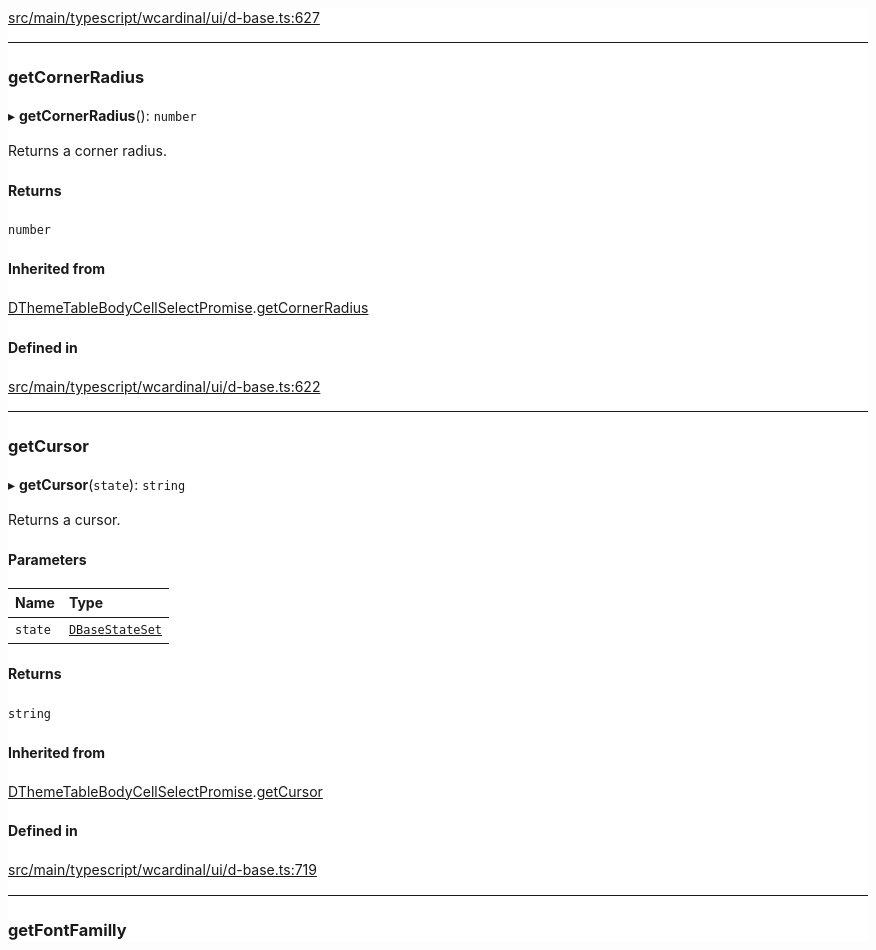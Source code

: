 [src/main/typescript/wcardinal/ui/d-base.ts:627](https://github.com/winter-cardinal/winter-cardinal-ui/blob/v0.457.0/src/main/typescript/wcardinal/ui/d-base.ts#L627)

___

### getCornerRadius

▸ **getCornerRadius**(): `number`

Returns a corner radius.

#### Returns

`number`

#### Inherited from

[DThemeTableBodyCellSelectPromise](DThemeTableBodyCellSelectPromise.md).[getCornerRadius](DThemeTableBodyCellSelectPromise.md#getcornerradius)

#### Defined in

[src/main/typescript/wcardinal/ui/d-base.ts:622](https://github.com/winter-cardinal/winter-cardinal-ui/blob/v0.457.0/src/main/typescript/wcardinal/ui/d-base.ts#L622)

___

### getCursor

▸ **getCursor**(`state`): `string`

Returns a cursor.

#### Parameters

| Name | Type |
| :------ | :------ |
| `state` | [`DBaseStateSet`](DBaseStateSet.md) |

#### Returns

`string`

#### Inherited from

[DThemeTableBodyCellSelectPromise](DThemeTableBodyCellSelectPromise.md).[getCursor](DThemeTableBodyCellSelectPromise.md#getcursor)

#### Defined in

[src/main/typescript/wcardinal/ui/d-base.ts:719](https://github.com/winter-cardinal/winter-cardinal-ui/blob/v0.457.0/src/main/typescript/wcardinal/ui/d-base.ts#L719)

___

### getFontFamilly
